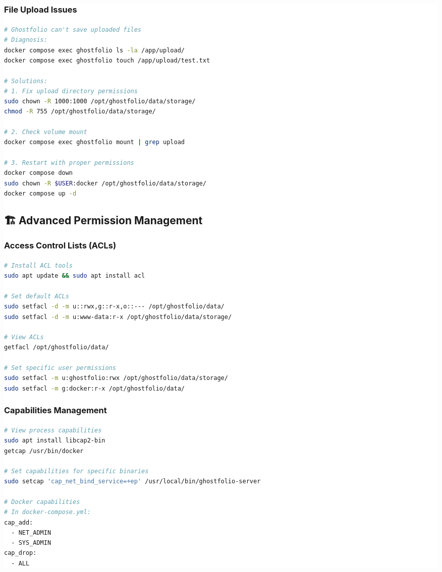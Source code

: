 ### File Upload Issues

```bash
# Ghostfolio can't save uploaded files
# Diagnosis:
docker compose exec ghostfolio ls -la /app/upload/
docker compose exec ghostfolio touch /app/upload/test.txt

# Solutions:
# 1. Fix upload directory permissions
sudo chown -R 1000:1000 /opt/ghostfolio/data/storage/
chmod -R 755 /opt/ghostfolio/data/storage/

# 2. Check volume mount
docker compose exec ghostfolio mount | grep upload

# 3. Restart with proper permissions
docker compose down
sudo chown -R $USER:docker /opt/ghostfolio/data/storage/
docker compose up -d
```

## 🏗️ Advanced Permission Management

### Access Control Lists (ACLs)

```bash
# Install ACL tools
sudo apt update && sudo apt install acl

# Set default ACLs
sudo setfacl -d -m u::rwx,g::r-x,o::--- /opt/ghostfolio/data/
sudo setfacl -d -m u:www-data:r-x /opt/ghostfolio/data/storage/

# View ACLs
getfacl /opt/ghostfolio/data/

# Set specific user permissions
sudo setfacl -m u:ghostfolio:rwx /opt/ghostfolio/data/storage/
sudo setfacl -m g:docker:r-x /opt/ghostfolio/data/
```

### Capabilities Management

```bash
# View process capabilities
sudo apt install libcap2-bin
getcap /usr/bin/docker

# Set capabilities for specific binaries
sudo setcap 'cap_net_bind_service=+ep' /usr/local/bin/ghostfolio-server

# Docker capabilities
# In docker-compose.yml:
cap_add:
  - NET_ADMIN
  - SYS_ADMIN
cap_drop:
  - ALL
```
